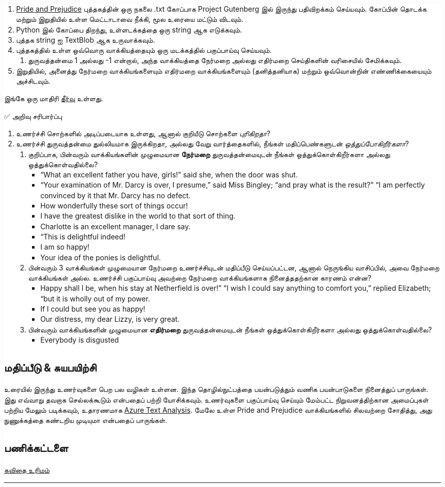 1. [Pride and Prejudice](https://www.gutenberg.org/files/1342/1342-h/1342-h.htm) புத்தகத்தின் ஒரு நகலை .txt கோப்பாக Project Gutenberg இல் இருந்து பதிவிறக்கம் செய்யவும். கோப்பின் தொடக்க மற்றும் இறுதியில் உள்ள மெட்டாடாவை நீக்கி, மூல உரையை மட்டும் விடவும்.
2. Python இல் கோப்பை திறந்து, உள்ளடக்கத்தை ஒரு string ஆக எடுக்கவும்.
3. புத்தக string ஐ TextBlob ஆக உருவாக்கவும்.
4. புத்தகத்தில் உள்ள ஒவ்வொரு வாக்கியத்தையும் ஒரு மடக்கத்தில் பகுப்பாய்வு செய்யவும்.
   1. துருவத்தன்மை 1 அல்லது -1 என்றால், அந்த வாக்கியத்தை நேர்மறை அல்லது எதிர்மறை செய்திகளின் வரிசையில் சேமிக்கவும்.
5. இறுதியில், அனைத்து நேர்மறை வாக்கியங்களையும் எதிர்மறை வாக்கியங்களையும் (தனித்தனியாக) மற்றும் ஒவ்வொன்றின் எண்ணிக்கையையும் அச்சிடவும்.

இங்கே ஒரு மாதிரி [தீர்வு](https://github.com/microsoft/ML-For-Beginners/blob/main/6-NLP/3-Translation-Sentiment/solution/notebook.ipynb) உள்ளது.

✅ அறிவு சரிபார்ப்பு

1. உணர்ச்சி சொற்களில் அடிப்படையாக உள்ளது, ஆனால் குறியீடு சொற்களை *புரிகிறதா*?
2. உணர்ச்சி துருவத்தன்மை துல்லியமாக இருக்கிறதா, அல்லது வேறு வார்த்தைகளில், நீங்கள் மதிப்பெண்களுடன் *ஒத்துப்போகிறீர்களா*?
   1. குறிப்பாக, பின்வரும் வாக்கியங்களின் முழுமையான **நேர்மறை** துருவத்தன்மையுடன் நீங்கள் ஒத்துக்கொள்கிறீர்களா அல்லது ஒத்துக்கொள்வதில்லை?
      * “What an excellent father you have, girls!” said she, when the door was shut.
      * “Your examination of Mr. Darcy is over, I presume,” said Miss Bingley; “and pray what is the result?” “I am perfectly convinced by it that Mr. Darcy has no defect.
      * How wonderfully these sort of things occur!
      * I have the greatest dislike in the world to that sort of thing.
      * Charlotte is an excellent manager, I dare say.
      * “This is delightful indeed!
      * I am so happy!
      * Your idea of the ponies is delightful.
   2. பின்வரும் 3 வாக்கியங்கள் முழுமையான நேர்மறை உணர்ச்சியுடன் மதிப்பீடு செய்யப்பட்டன, ஆனால் நெருங்கிய வாசிப்பில், அவை நேர்மறை வாக்கியங்கள் அல்ல. உணர்ச்சி பகுப்பாய்வு அவற்றை நேர்மறை வாக்கியங்களாக நினைத்ததற்கான காரணம் என்ன?
      * Happy shall I be, when his stay at Netherfield is over!” “I wish I could say anything to comfort you,” replied Elizabeth; “but it is wholly out of my power.
      * If I could but see you as happy!
      * Our distress, my dear Lizzy, is very great.
   3. பின்வரும் வாக்கியங்களின் முழுமையான **எதிர்மறை** துருவத்தன்மையுடன் நீங்கள் ஒத்துக்கொள்கிறீர்களா அல்லது ஒத்துக்கொள்வதில்லை?
      - Everybody is disgusted
## மதிப்பீடு & சுயபயிற்சி

உரையில் இருந்து உணர்வுகளை பெற பல வழிகள் உள்ளன. இந்த தொழில்நுட்பத்தை பயன்படுத்தும் வணிக பயன்பாடுகளை நினைத்துப் பாருங்கள். இது எவ்வாறு தவறாக செல்லக்கூடும் என்பதைப் பற்றி யோசிக்கவும். உணர்வுகளை பகுப்பாய்வு செய்யும் மேம்பட்ட நிறுவனத்திற்கான அமைப்புகள் பற்றிய மேலும் படிக்கவும், உதாரணமாக [Azure Text Analysis](https://docs.microsoft.com/azure/cognitive-services/Text-Analytics/how-tos/text-analytics-how-to-sentiment-analysis?tabs=version-3-1?WT.mc_id=academic-77952-leestott). மேலே உள்ள Pride and Prejudice வாக்கியங்களில் சிலவற்றை சோதித்து, அது நுணுக்கத்தை கண்டறிய முடியுமா என்பதைப் பாருங்கள்.

## பணிக்கட்டளை

[கவிதை உரிமம்](assignment.md)

---